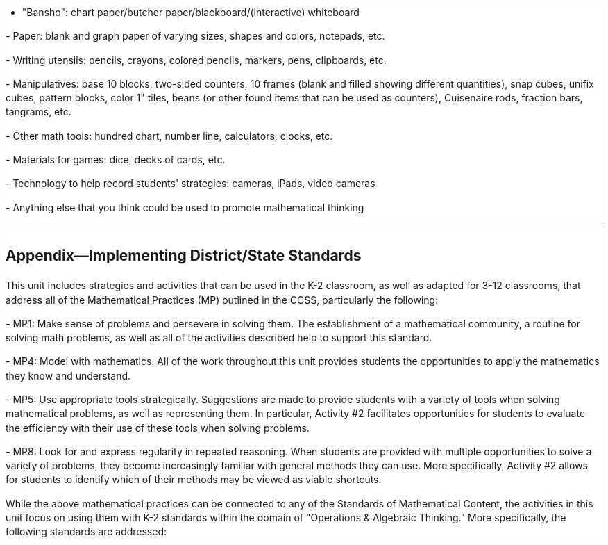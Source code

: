 - "Bansho": chart paper/butcher paper/blackboard/(interactive) whiteboard
<p>
- Paper: blank and graph paper of varying sizes, shapes and colors, notepads, etc.
</p>
<p>
- Writing utensils: pencils, crayons, colored pencils, markers, pens, clipboards, etc.
</p>
<p>
- Manipulatives: base 10 blocks, two-sided counters, 10 frames (blank and filled showing different quantities), snap cubes, unifix cubes, pattern blocks, color 1" tiles, beans (or other found items that can be used as counters), Cuisenaire rods, fraction bars, tangrams, etc.
</p>
<p>
- Other math tools: hundred chart, number line, calculators, clocks, etc.
</p>
<p>
- Materials for games: dice, decks of cards, etc.
</p>
<p>
- Technology to help record students' strategies: cameras, iPads, video cameras
</p>
<p>
- Anything else that you think could be used to promote mathematical thinking
</p>
</font>
</p>
<hr/>
<h2>
Appendix—Implementing District/State Standards
</h2>
<p>
This unit includes strategies and activities that can be used in the K-2 classroom, as well as adapted for 3-12 classrooms, that address all of the Mathematical Practices (MP) outlined in the CCSS, particularly the following:
</p>
<p>
- MP1: Make sense of problems and persevere in solving them. The establishment of a mathematical community, a routine for solving math problems, as well as all of the activities described help to support this standard.
</p>
<p>
- MP4: Model with mathematics. All of the work throughout this unit provides students the opportunities to apply the mathematics they know and understand.
</p>
<p>
- MP5: Use appropriate tools strategically. Suggestions are made to provide students with a variety of tools when solving mathematical problems, as well as representing them. In particular, Activity #2 facilitates opportunities for students to evaluate the efficiency with their use of these tools when solving problems.
</p>
<p>
- MP8: Look for and express regularity in repeated reasoning. When students are provided with multiple opportunities to solve a variety of problems, they become increasingly familiar with general methods they can use. More specifically, Activity #2 allows for students to identify which of their methods may be viewed as viable shortcuts.
</p>
<p>
While the above mathematical practices can be connected to any of the Standards of Mathematical Content, the activities in this unit focus on using them with K-2 standards within the domain of "Operations &amp; Algebraic Thinking." More specifically, the following standards are addressed:
</p>
<p>